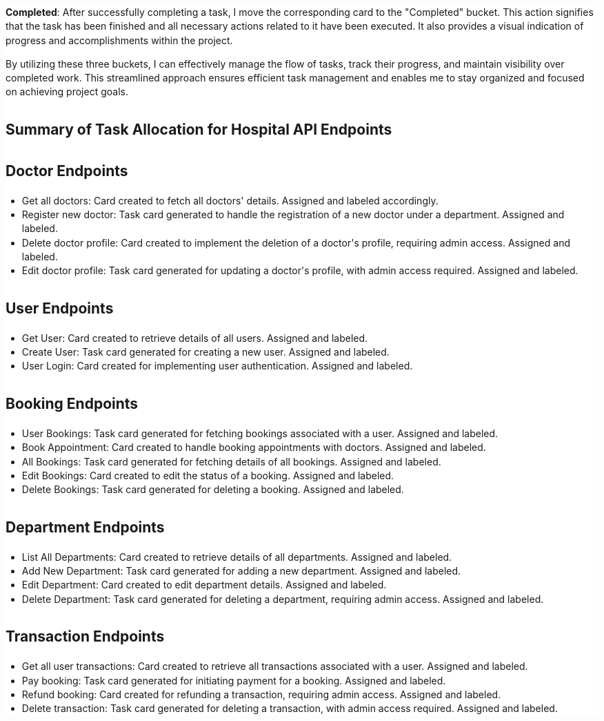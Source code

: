**Completed**: After successfully completing a task, I move the corresponding card to the "Completed" bucket. This action signifies that the task has been finished and all necessary actions related to it have been executed. It also provides a visual indication of progress and accomplishments within the project.

By utilizing these three buckets, I can effectively manage the flow of tasks, track their progress, and maintain visibility over completed work. This streamlined approach ensures efficient task management and enables me to stay organized and focused on achieving project goals.

## Summary of Task Allocation for Hospital API Endpoints

## Doctor Endpoints

- Get all doctors: Card created to fetch all doctors' details. Assigned and labeled accordingly.
- Register new doctor: Task card generated to handle the registration of a new doctor under a department. Assigned and labeled.
- Delete doctor profile: Card created to implement the deletion of a doctor's profile, requiring admin access. Assigned and labeled.
- Edit doctor profile: Task card generated for updating a doctor's profile, with admin access required. Assigned and labeled.

## User Endpoints

- Get User: Card created to retrieve details of all users. Assigned and labeled.
- Create User: Task card generated for creating a new user. Assigned and labeled.
- User Login: Card created for implementing user authentication. Assigned and labeled.

## Booking Endpoints

- User Bookings: Task card generated for fetching bookings associated with a user. Assigned and labeled.
- Book Appointment: Card created to handle booking appointments with doctors. Assigned and labeled.
- All Bookings: Task card generated for fetching details of all bookings. Assigned and labeled.
- Edit Bookings: Card created to edit the status of a booking. Assigned and labeled.
- Delete Bookings: Task card generated for deleting a booking. Assigned and labeled.

## Department Endpoints

- List All Departments: Card created to retrieve details of all departments. Assigned and labeled.
- Add New Department: Task card generated for adding a new department. Assigned and labeled.
- Edit Department: Card created to edit department details. Assigned and labeled.
- Delete Department: Task card generated for deleting a department, requiring admin access. Assigned and labeled.

## Transaction Endpoints

- Get all user transactions: Card created to retrieve all transactions associated with a user. Assigned and labeled.
- Pay booking: Task card generated for initiating payment for a booking. Assigned and labeled.
- Refund booking: Card created for refunding a transaction, requiring admin access. Assigned and labeled.
- Delete transaction: Task card generated for deleting a transaction, with admin access required. Assigned and labeled.
